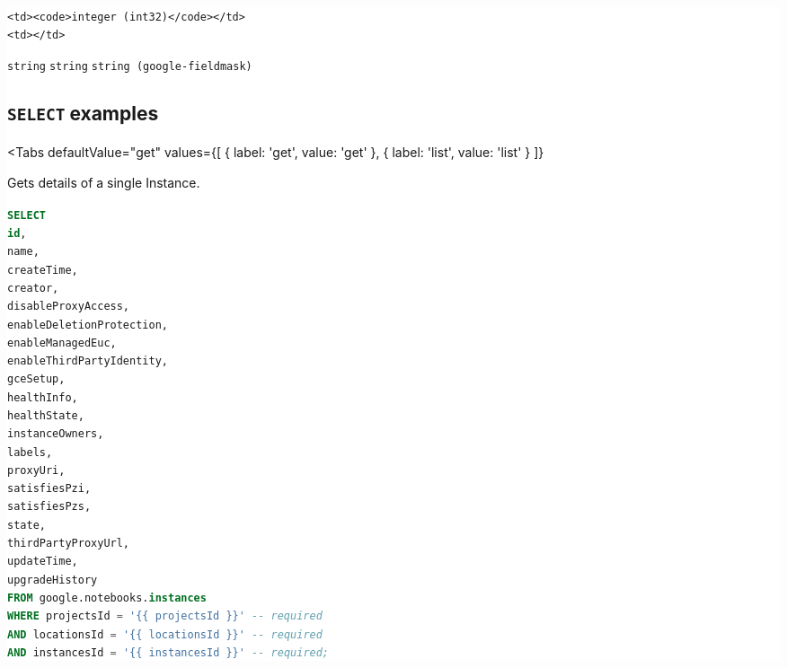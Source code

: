     <td><code>integer (int32)</code></td>
    <td></td>
</tr>
<tr id="parameter-pageToken">
    <td><CopyableCode code="pageToken" /></td>
    <td><code>string</code></td>
    <td></td>
</tr>
<tr id="parameter-requestId">
    <td><CopyableCode code="requestId" /></td>
    <td><code>string</code></td>
    <td></td>
</tr>
<tr id="parameter-updateMask">
    <td><CopyableCode code="updateMask" /></td>
    <td><code>string (google-fieldmask)</code></td>
    <td></td>
</tr>
</tbody>
</table>

## `SELECT` examples

<Tabs
    defaultValue="get"
    values={[
        { label: 'get', value: 'get' },
        { label: 'list', value: 'list' }
    ]}
>
<TabItem value="get">

Gets details of a single Instance.

```sql
SELECT
id,
name,
createTime,
creator,
disableProxyAccess,
enableDeletionProtection,
enableManagedEuc,
enableThirdPartyIdentity,
gceSetup,
healthInfo,
healthState,
instanceOwners,
labels,
proxyUri,
satisfiesPzi,
satisfiesPzs,
state,
thirdPartyProxyUrl,
updateTime,
upgradeHistory
FROM google.notebooks.instances
WHERE projectsId = '{{ projectsId }}' -- required
AND locationsId = '{{ locationsId }}' -- required
AND instancesId = '{{ instancesId }}' -- required;
```
</TabItem>
<TabItem value="list">

